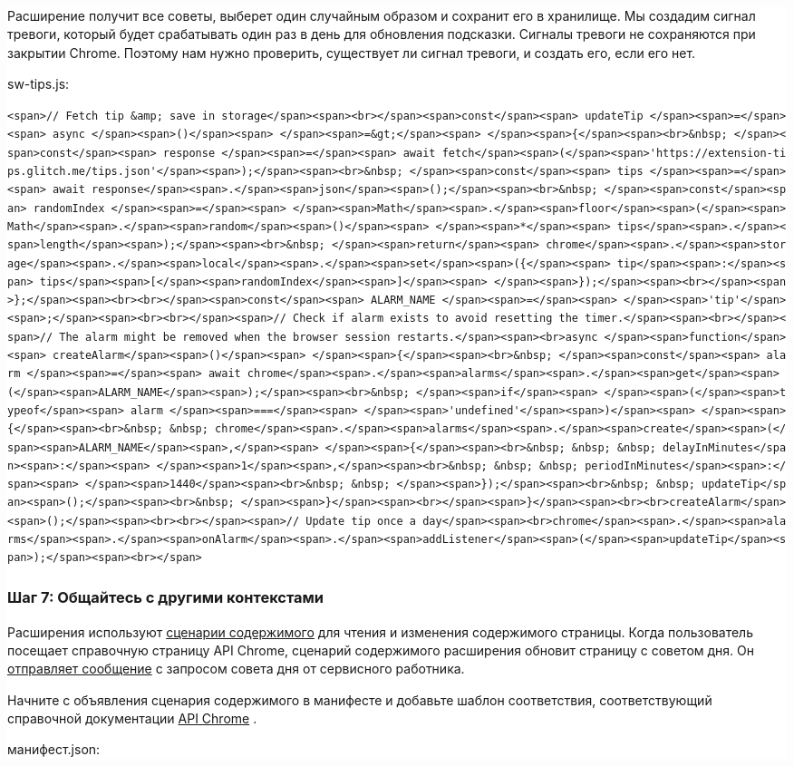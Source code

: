 Расширение получит все советы, выберет один случайным образом и сохранит его в хранилище. Мы создадим сигнал тревоги, который будет срабатывать один раз в день для обновления подсказки. Сигналы тревоги не сохраняются при закрытии Chrome. Поэтому нам нужно проверить, существует ли сигнал тревоги, и создать его, если его нет.

sw-tips.js:

```
<span>// Fetch tip &amp; save in storage</span><span><br></span><span>const</span><span> updateTip </span><span>=</span><span> async </span><span>()</span><span> </span><span>=&gt;</span><span> </span><span>{</span><span><br>&nbsp; </span><span>const</span><span> response </span><span>=</span><span> await fetch</span><span>(</span><span>'https://extension-tips.glitch.me/tips.json'</span><span>);</span><span><br>&nbsp; </span><span>const</span><span> tips </span><span>=</span><span> await response</span><span>.</span><span>json</span><span>();</span><span><br>&nbsp; </span><span>const</span><span> randomIndex </span><span>=</span><span> </span><span>Math</span><span>.</span><span>floor</span><span>(</span><span>Math</span><span>.</span><span>random</span><span>()</span><span> </span><span>*</span><span> tips</span><span>.</span><span>length</span><span>);</span><span><br>&nbsp; </span><span>return</span><span> chrome</span><span>.</span><span>storage</span><span>.</span><span>local</span><span>.</span><span>set</span><span>({</span><span> tip</span><span>:</span><span> tips</span><span>[</span><span>randomIndex</span><span>]</span><span> </span><span>});</span><span><br></span><span>};</span><span><br><br></span><span>const</span><span> ALARM_NAME </span><span>=</span><span> </span><span>'tip'</span><span>;</span><span><br><br></span><span>// Check if alarm exists to avoid resetting the timer.</span><span><br></span><span>// The alarm might be removed when the browser session restarts.</span><span><br>async </span><span>function</span><span> createAlarm</span><span>()</span><span> </span><span>{</span><span><br>&nbsp; </span><span>const</span><span> alarm </span><span>=</span><span> await chrome</span><span>.</span><span>alarms</span><span>.</span><span>get</span><span>(</span><span>ALARM_NAME</span><span>);</span><span><br>&nbsp; </span><span>if</span><span> </span><span>(</span><span>typeof</span><span> alarm </span><span>===</span><span> </span><span>'undefined'</span><span>)</span><span> </span><span>{</span><span><br>&nbsp; &nbsp; chrome</span><span>.</span><span>alarms</span><span>.</span><span>create</span><span>(</span><span>ALARM_NAME</span><span>,</span><span> </span><span>{</span><span><br>&nbsp; &nbsp; &nbsp; delayInMinutes</span><span>:</span><span> </span><span>1</span><span>,</span><span><br>&nbsp; &nbsp; &nbsp; periodInMinutes</span><span>:</span><span> </span><span>1440</span><span><br>&nbsp; &nbsp; </span><span>});</span><span><br>&nbsp; &nbsp; updateTip</span><span>();</span><span><br>&nbsp; </span><span>}</span><span><br></span><span>}</span><span><br><br>createAlarm</span><span>();</span><span><br><br></span><span>// Update tip once a day</span><span><br>chrome</span><span>.</span><span>alarms</span><span>.</span><span>onAlarm</span><span>.</span><span>addListener</span><span>(</span><span>updateTip</span><span>);</span><span><br></span>
```

### Шаг 7: Общайтесь с другими контекстами

Расширения используют [сценарии содержимого](https://developer.chrome.com/docs/extensions/develop/concepts/content-scripts?hl=ru) для чтения и изменения содержимого страницы. Когда пользователь посещает справочную страницу API Chrome, сценарий содержимого расширения обновит страницу с советом дня. Он [отправляет сообщение](https://developer.chrome.com/docs/extensions/develop/concepts/messaging?hl=ru) с запросом совета дня от сервисного работника.

Начните с объявления сценария содержимого в манифесте и добавьте шаблон соответствия, соответствующий справочной документации [API Chrome](https://developer.chrome.com/docs/extensions/reference?hl=ru) .

манифест.json:
